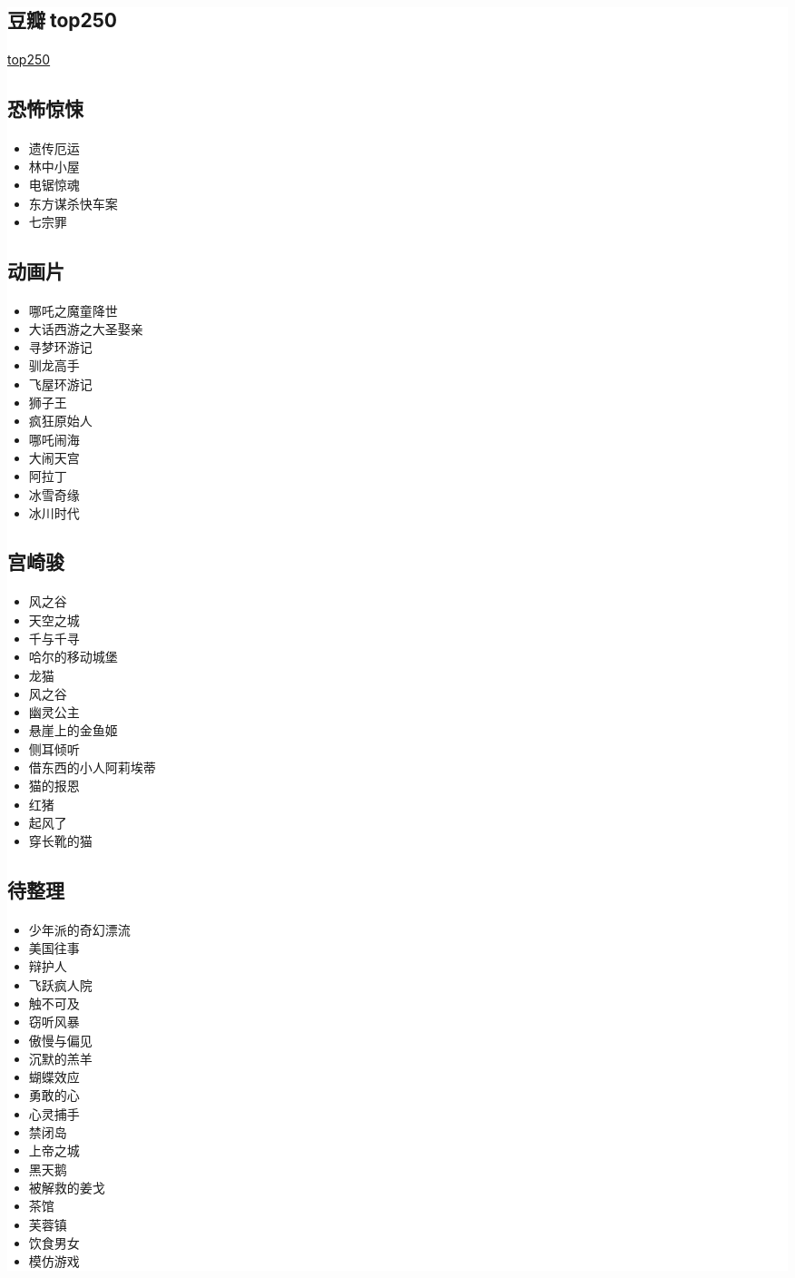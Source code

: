 ## 豆瓣 top250
[top250](https://movie.douban.com/top250)

## 恐怖惊悚
- 遗传厄运
- 林中小屋
- 电锯惊魂
- 东方谋杀快车案
- 七宗罪

## 动画片
- 哪吒之魔童降世
- 大话西游之大圣娶亲
- 寻梦环游记
- 驯龙高手
- 飞屋环游记
- 狮子王
- 疯狂原始人
- 哪吒闹海
- 大闹天宫
- 阿拉丁
- 冰雪奇缘
- 冰川时代

## 宫崎骏
- 风之谷
- 天空之城
- 千与千寻
- 哈尔的移动城堡
- 龙猫
- 风之谷
- 幽灵公主
- 悬崖上的金鱼姬
- 侧耳倾听
- 借东西的小人阿莉埃蒂
- 猫的报恩
- 红猪
- 起风了
- 穿长靴的猫

## 待整理
- 少年派的奇幻漂流
- 美国往事
- 辩护人
- 飞跃疯人院
- 触不可及
- 窃听风暴
- 傲慢与偏见
- 沉默的羔羊
- 蝴蝶效应
- 勇敢的心
- 心灵捕手
- 禁闭岛
- 上帝之城
- 黑天鹅
- 被解救的姜戈
- 茶馆
- 芙蓉镇
- 饮食男女
- 模仿游戏